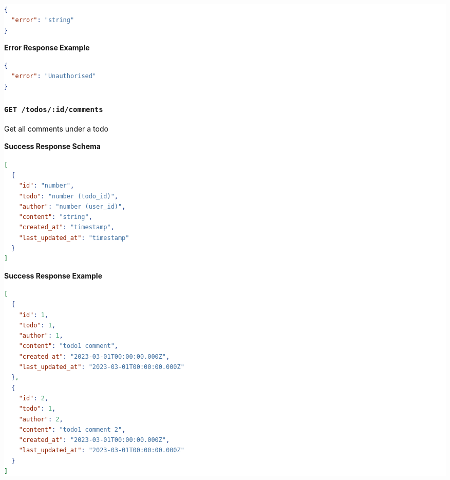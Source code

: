 ```json
{
  "error": "string"
}
```

**Error Response Example**

```json
{
  "error": "Unauthorised"
}
```

### `GET /todos/:id/comments`

Get all comments under a todo

**Success Response Schema**

```json
[
  {
    "id": "number",
    "todo": "number (todo_id)",
    "author": "number (user_id)",
    "content": "string",
    "created_at": "timestamp",
    "last_updated_at": "timestamp"
  }
]
```

**Success Response Example**

```json
[
  {
    "id": 1,
    "todo": 1,
    "author": 1,
    "content": "todo1 comment",
    "created_at": "2023-03-01T00:00:00.000Z",
    "last_updated_at": "2023-03-01T00:00:00.000Z"
  },
  {
    "id": 2,
    "todo": 1,
    "author": 2,
    "content": "todo1 comment 2",
    "created_at": "2023-03-01T00:00:00.000Z",
    "last_updated_at": "2023-03-01T00:00:00.000Z"
  }
]
```
